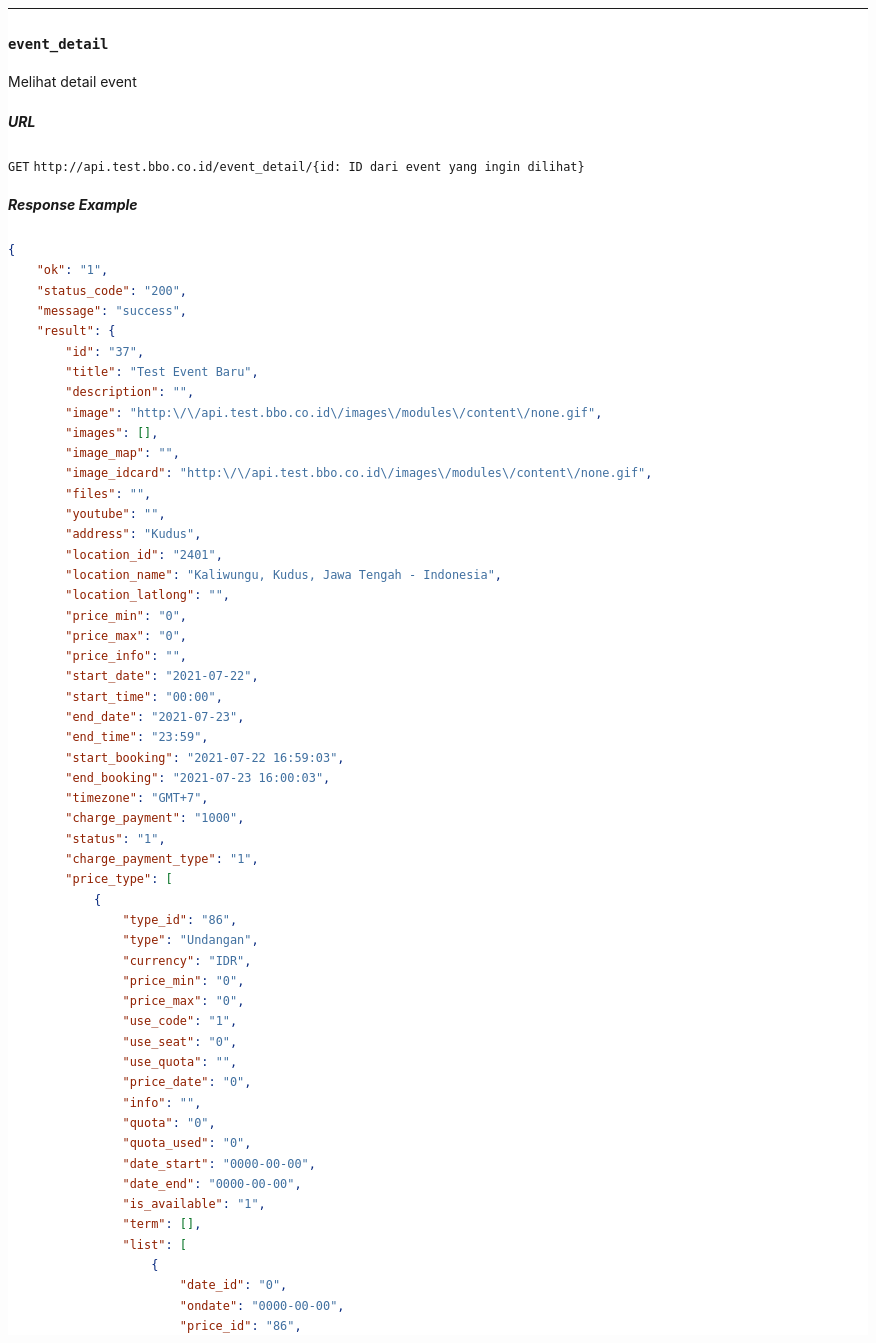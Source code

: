 ----------

### `event_detail`
Melihat detail event

##### URL
`GET` `http://api.test.bbo.co.id/event_detail/{id: ID dari event yang ingin dilihat}`

##### Response Example
``` json
{
    "ok": "1",
    "status_code": "200",
    "message": "success",
    "result": {
        "id": "37",
        "title": "Test Event Baru",
        "description": "",
        "image": "http:\/\/api.test.bbo.co.id\/images\/modules\/content\/none.gif",
        "images": [],
        "image_map": "",
        "image_idcard": "http:\/\/api.test.bbo.co.id\/images\/modules\/content\/none.gif",
        "files": "",
        "youtube": "",
        "address": "Kudus",
        "location_id": "2401",
        "location_name": "Kaliwungu, Kudus, Jawa Tengah - Indonesia",
        "location_latlong": "",
        "price_min": "0",
        "price_max": "0",
        "price_info": "",
        "start_date": "2021-07-22",
        "start_time": "00:00",
        "end_date": "2021-07-23",
        "end_time": "23:59",
        "start_booking": "2021-07-22 16:59:03",
        "end_booking": "2021-07-23 16:00:03",
        "timezone": "GMT+7",
        "charge_payment": "1000",
        "status": "1",
        "charge_payment_type": "1",
        "price_type": [
            {
                "type_id": "86",
                "type": "Undangan",
                "currency": "IDR",
                "price_min": "0",
                "price_max": "0",
                "use_code": "1",
                "use_seat": "0",
                "use_quota": "",
                "price_date": "0",
                "info": "",
                "quota": "0",
                "quota_used": "0",
                "date_start": "0000-00-00",
                "date_end": "0000-00-00",
                "is_available": "1",
                "term": [],
                "list": [
                    {
                        "date_id": "0",
                        "ondate": "0000-00-00",
                        "price_id": "86",
```